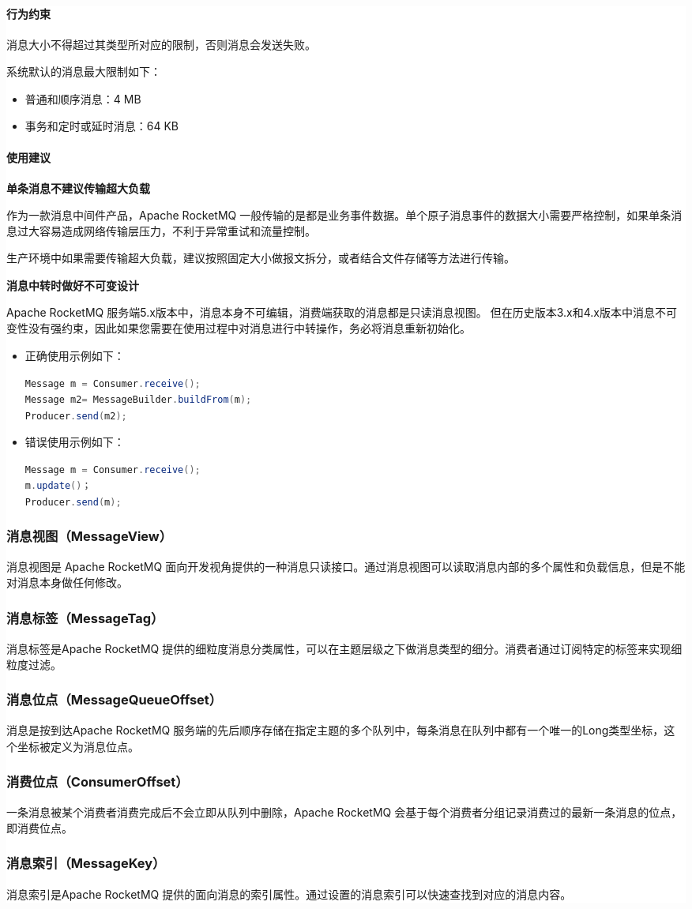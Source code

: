 #### 行为约束

消息大小不得超过其类型所对应的限制，否则消息会发送失败。

系统默认的消息最大限制如下：

- 普通和顺序消息：4 MB

- 事务和定时或延时消息：64 KB

#### 使用建议

**单条消息不建议传输超大负载**

作为一款消息中间件产品，Apache RocketMQ 一般传输的是都是业务事件数据。单个原子消息事件的数据大小需要严格控制，如果单条消息过大容易造成网络传输层压力，不利于异常重试和流量控制。

生产环境中如果需要传输超大负载，建议按照固定大小做报文拆分，或者结合文件存储等方法进行传输。

**消息中转时做好不可变设计**

Apache RocketMQ 服务端5.x版本中，消息本身不可编辑，消费端获取的消息都是只读消息视图。 但在历史版本3.x和4.x版本中消息不可变性没有强约束，因此如果您需要在使用过程中对消息进行中转操作，务必将消息重新初始化。

- 正确使用示例如下：
  
  ```java
  Message m = Consumer.receive();
  Message m2= MessageBuilder.buildFrom(m);
  Producer.send(m2);
  ```

- 错误使用示例如下：
  
  ```java
  Message m = Consumer.receive();
  m.update()；
  Producer.send(m);
  ```

### 消息视图（MessageView）

消息视图是 Apache RocketMQ 面向开发视角提供的一种消息只读接口。通过消息视图可以读取消息内部的多个属性和负载信息，但是不能对消息本身做任何修改。

### 消息标签（MessageTag）

消息标签是Apache RocketMQ 提供的细粒度消息分类属性，可以在主题层级之下做消息类型的细分。消费者通过订阅特定的标签来实现细粒度过滤。

### 消息位点（MessageQueueOffset）

消息是按到达Apache RocketMQ 服务端的先后顺序存储在指定主题的多个队列中，每条消息在队列中都有一个唯一的Long类型坐标，这个坐标被定义为消息位点。

### 消费位点（ConsumerOffset）

一条消息被某个消费者消费完成后不会立即从队列中删除，Apache RocketMQ 会基于每个消费者分组记录消费过的最新一条消息的位点，即消费位点。

### 消息索引（MessageKey）

消息索引是Apache RocketMQ 提供的面向消息的索引属性。通过设置的消息索引可以快速查找到对应的消息内容。

